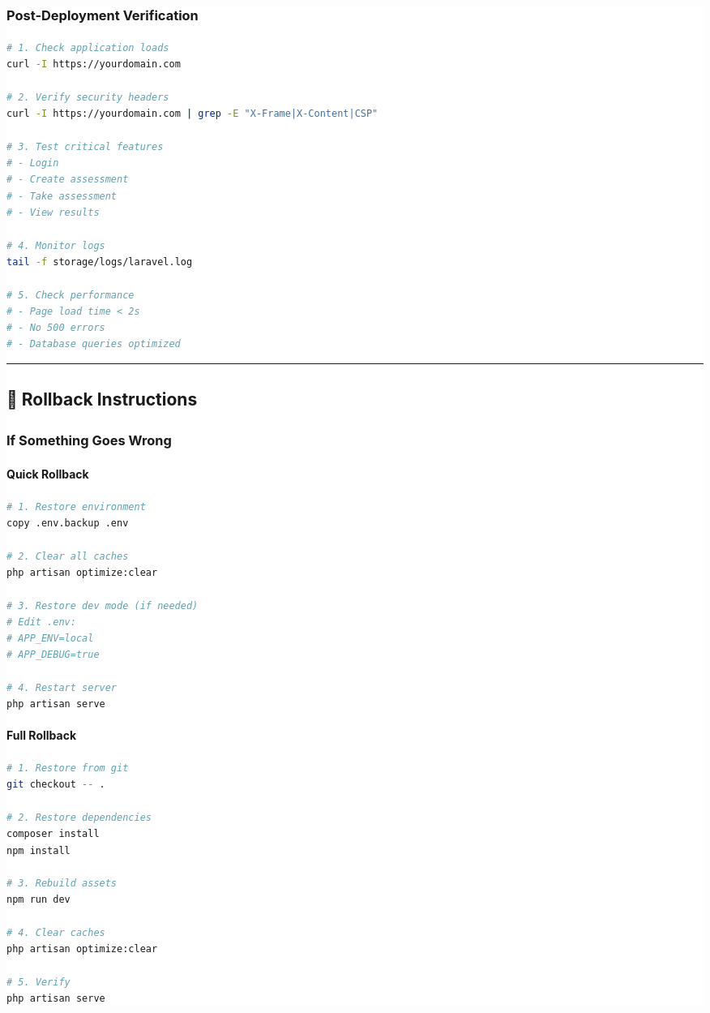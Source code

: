 ### Post-Deployment Verification
```bash
# 1. Check application loads
curl -I https://yourdomain.com

# 2. Verify security headers
curl -I https://yourdomain.com | grep -E "X-Frame|X-Content|CSP"

# 3. Test critical features
# - Login
# - Create assessment
# - Take assessment
# - View results

# 4. Monitor logs
tail -f storage/logs/laravel.log

# 5. Check performance
# - Page load time < 2s
# - No 500 errors
# - Database queries optimized
```

---

## 🔄 Rollback Instructions

### If Something Goes Wrong

#### Quick Rollback
```bash
# 1. Restore environment
copy .env.backup .env

# 2. Clear all caches
php artisan optimize:clear

# 3. Restore dev mode (if needed)
# Edit .env:
# APP_ENV=local
# APP_DEBUG=true

# 4. Restart server
php artisan serve
```

#### Full Rollback
```bash
# 1. Restore from git
git checkout -- .

# 2. Restore dependencies
composer install
npm install

# 3. Rebuild assets
npm run dev

# 4. Clear caches
php artisan optimize:clear

# 5. Verify
php artisan serve
```